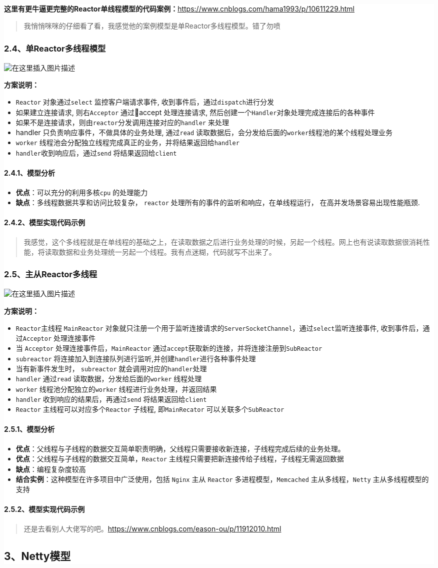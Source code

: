 **这里有更牛逼更完整的Reactor单线程模型的代码案例：**<https://www.cnblogs.com/hama1993/p/10611229.html>

> 我悄悄咪咪的仔细看了看，我感觉他的案例模型是单Reactor多线程模型。错了勿喷

### 2.4、单Reactor多线程模型

![在这里插入图片描述](https://img-blog.csdnimg.cn/20200222144815561.png?x-oss-process=image/watermark,type_ZmFuZ3poZW5naGVpdGk,shadow_10,text_aHR0cHM6Ly9ibG9nLmNzZG4ubmV0L3FxXzM1NzUxMDE0,size_16,color_FFFFFF,t_70)

**方案说明：**

- `Reactor` 对象通过`select` 监控客户端请求事件, 收到事件后，通过`dispatch`进行分发
- 如果建立连接请求, 则右`Acceptor` 通过accept 处理连接请求, 然后创建一个`Handler`对象处理完成连接后的各种事件
- 如果不是连接请求，则由`reactor`分发调用连接对应的`handler` 来处理
- handler 只负责响应事件，不做具体的业务处理, 通过`read` 读取数据后，会分发给后面的`worker`线程池的某个线程处理业务
- `worker` 线程池会分配独立线程完成真正的业务，并将结果返回给`handler`
- `handler`收到响应后，通过`send` 将结果返回给`client`

#### 2.4.1、模型分析

- **优点**：可以充分的利用多核`cpu` 的处理能力
- **缺点**：多线程数据共享和访问比较复杂， `reactor` 处理所有的事件的监听和响应，在单线程运行， 在高并发场景容易出现性能瓶颈.

#### 2.4.2、模型实现代码示例

> 我感觉，这个多线程就是在单线程的基础之上，在读取数据之后进行业务处理的时候，另起一个线程。网上也有说读取数据很消耗性能，将读取数据和业务处理统一另起一个线程。我有点迷糊，代码就写不出来了。

### 2.5、主从Reactor多线程

![在这里插入图片描述](https://img-blog.csdnimg.cn/20200222144833750.png?x-oss-process=image/watermark,type_ZmFuZ3poZW5naGVpdGk,shadow_10,text_aHR0cHM6Ly9ibG9nLmNzZG4ubmV0L3FxXzM1NzUxMDE0,size_16,color_FFFFFF,t_70)

**方案说明：**

- `Reactor`主线程 `MainReactor` 对象就只注册一个用于监听连接请求的`ServerSocketChannel`，通过`select`监听连接事件, 收到事件后，通过`Acceptor` 处理连接事件
- 当 `Acceptor` 处理连接事件后，`MainReactor` 通过`accept`获取新的连接，并将连接注册到`SubReactor`
- `subreactor` 将连接加入到连接队列进行监听,并创建`handler`进行各种事件处理
- 当有新事件发生时， `subreactor` 就会调用对应的`handler`处理
- `handler` 通过`read` 读取数据，分发给后面的`worker` 线程处理
- `worker` 线程池分配独立的`worker` 线程进行业务处理，并返回结果
- `handler` 收到响应的结果后，再通过`send` 将结果返回给`client`
- `Reactor` 主线程可以对应多个`Reactor` 子线程, 即`MainRecator` 可以关联多个`SubReactor`

#### 2.5.1、模型分析

- **优点**：父线程与子线程的数据交互简单职责明确，父线程只需要接收新连接，子线程完成后续的业务处理。
- **优点**：父线程与子线程的数据交互简单，`Reactor` 主线程只需要把新连接传给子线程，子线程无需返回数据
- **缺点**：编程复杂度较高
- **结合实例**：这种模型在许多项目中广泛使用，包括 `Nginx` 主从 `Reactor` 多进程模型，`Memcached` 主从多线程，`Netty` 主从多线程模型的支持

#### 2.5.2、模型实现代码示例

> 还是去看别人大佬写的吧。<https://www.cnblogs.com/eason-ou/p/11912010.html>

## 3、Netty模型
